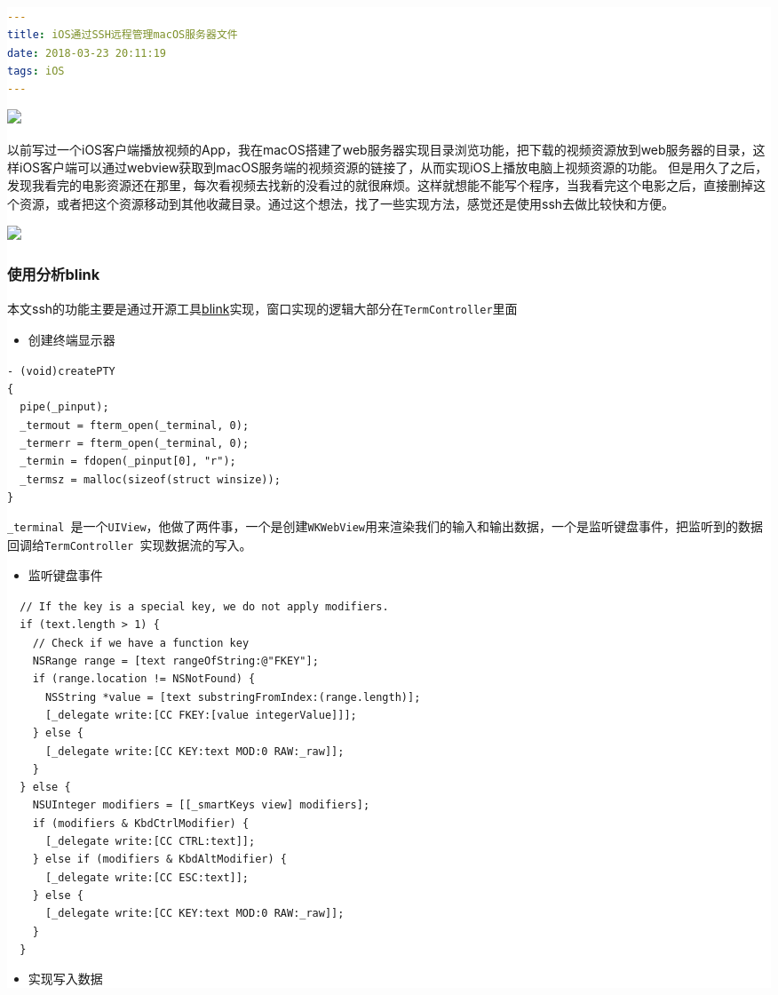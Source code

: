 ```yaml
---
title: iOS通过SSH远程管理macOS服务器文件
date: 2018-03-23 20:11:19
tags: iOS
---
```


![](http://upload-images.jianshu.io/upload_images/301129-fc4b1dd3e805c682.png?imageMogr2/auto-orient/strip%7CimageView2/2/w/1240)

以前写过一个iOS客户端播放视频的App，我在macOS搭建了web服务器实现目录浏览功能，把下载的视频资源放到web服务器的目录，这样iOS客户端可以通过webview获取到macOS服务端的视频资源的链接了，从而实现iOS上播放电脑上视频资源的功能。
但是用久了之后，发现我看完的电影资源还在那里，每次看视频去找新的没看过的就很麻烦。这样就想能不能写个程序，当我看完这个电影之后，直接删掉这个资源，或者把这个资源移动到其他收藏目录。通过这个想法，找了一些实现方法，感觉还是使用ssh去做比较快和方便。

![](http://upload-images.jianshu.io/upload_images/301129-d0f1d0a3f617f07d.gif?imageMogr2/auto-orient/strip%7CimageView2/2/w/1240)

### 使用分析blink
本文ssh的功能主要是通过开源工具[blink](https://github.com/blinksh/blink)实现，窗口实现的逻辑大部分在`TermController`里面

* 创建终端显示器
```
- (void)createPTY
{
  pipe(_pinput);
  _termout = fterm_open(_terminal, 0);
  _termerr = fterm_open(_terminal, 0);
  _termin = fdopen(_pinput[0], "r");
  _termsz = malloc(sizeof(struct winsize));
}
```
`_terminal `是一个`UIView`，他做了两件事，一个是创建`WKWebView`用来渲染我们的输入和输出数据，一个是监听键盘事件，把监听到的数据回调给`TermController `实现数据流的写入。

* 监听键盘事件
```
  // If the key is a special key, we do not apply modifiers.
  if (text.length > 1) {
    // Check if we have a function key
    NSRange range = [text rangeOfString:@"FKEY"];
    if (range.location != NSNotFound) {
      NSString *value = [text substringFromIndex:(range.length)];
      [_delegate write:[CC FKEY:[value integerValue]]];
    } else {
      [_delegate write:[CC KEY:text MOD:0 RAW:_raw]];
    }
  } else {
    NSUInteger modifiers = [[_smartKeys view] modifiers];
    if (modifiers & KbdCtrlModifier) {
      [_delegate write:[CC CTRL:text]];
    } else if (modifiers & KbdAltModifier) {
      [_delegate write:[CC ESC:text]];
    } else {
      [_delegate write:[CC KEY:text MOD:0 RAW:_raw]];
    }
  }
```
* 实现写入数据
